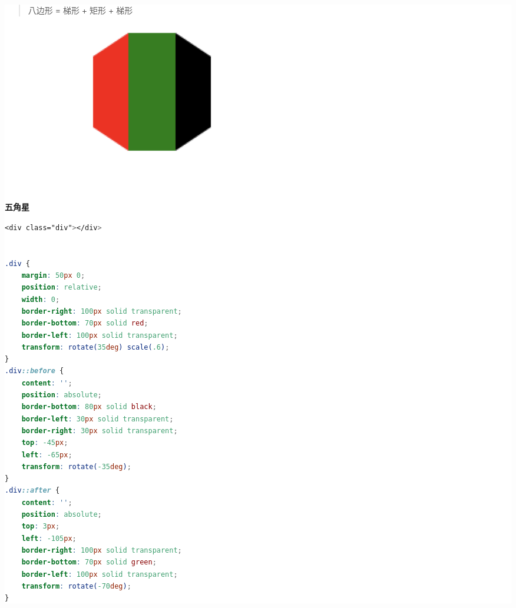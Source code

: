 > 八边形 = 梯形 + 矩形 + 梯形

![](../assets/八边形.png)

**五角星**

``` css
<div class="div"></div>


.div {
    margin: 50px 0;
    position: relative;
    width: 0;
    border-right: 100px solid transparent;
    border-bottom: 70px solid red;
    border-left: 100px solid transparent;
    transform: rotate(35deg) scale(.6);
}
.div::before {
    content: '';
    position: absolute;
    border-bottom: 80px solid black;
    border-left: 30px solid transparent;
    border-right: 30px solid transparent;
    top: -45px;
    left: -65px;
    transform: rotate(-35deg);
}
.div::after {
    content: '';
    position: absolute;
    top: 3px;
    left: -105px;
    border-right: 100px solid transparent;
    border-bottom: 70px solid green;
    border-left: 100px solid transparent;
    transform: rotate(-70deg);
}
```
